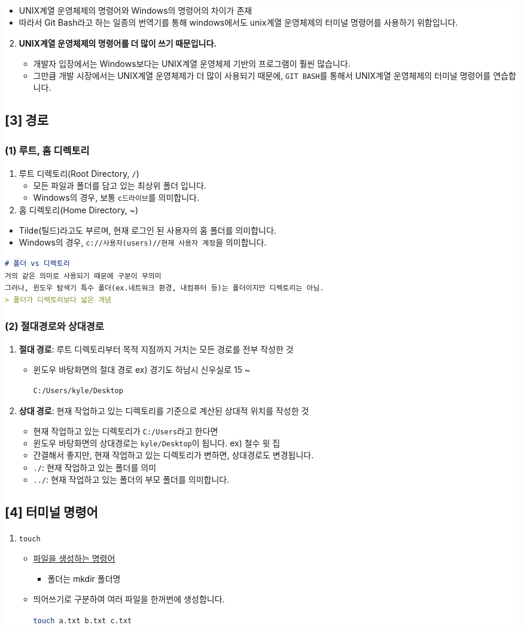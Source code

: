    - UNIX계열 운영체제의 명령어와 Windows의 명령어의 차이가 존재
   - 따라서 Git Bash라고 하는 일종의 번역기를 통해 windows에서도 unix계열 운영체제의 터미널 명령어를 사용하기 위함입니다.

2. **UNIX계열 운영체제의 명령어를 더 많이 쓰기 때문입니다.**

   - 개발자 입장에서는 Windows보다는 UNIX계열 운영체제 기반의 프로그램이 훨씬 많습니다.
   - 그만큼 개발 시장에서는 UNIX계열 운영체제가 더 많이 사용되기 때문에, `GIT BASH`를 통해서 UNIX계열 운영체제의 터미널 명령어를 연습합니다.

   

## [3] 경로

### (1) 루트, 홈 디렉토리

1. 루트 디렉토리(Root Directory, `/`)
   - 모든 파일과 폴더를 담고 있는 최상위 폴더 입니다.
   - Windows의 경우, 보통 `c드라이브`를 의미합니다.
2.  홈 디렉토리(Home Directory, ~)
   - Tilde(틸드)라고도 부르며, 현재 로그인 된 사용자의 홈 폴더를 의미합니다.
   - Windows의 경우, `c://사용자(users)//현재 사용자 계정`을 의미합니다.

```markdown
# 폴더 vs 디렉토리
거의 같은 의미로 사용되기 때문에 구분이 무의미
그러나, 윈도우 탐색기 특수 폴더(ex.네트워크 환경, 내컴퓨터 등)는 폴더이지만 디렉토리는 아님.
> 폴더가 디렉토리보다 넓은 개념
```

### (2) 절대경로와 상대경로

1. **절대 경로**: 루트 디렉토리부터 목적 지점까지 거치는 모든 경로를 전부 작성한 것

   - 윈도우 바탕화면의 절대 경로 ex) 경기도 하남시 신우실로 15 ~

     `C:/Users/kyle/Desktop`

2. **상대 경로**: 현재 작업하고 있는 디렉토리를 기준으로 계산된 상대적 위치를 작성한 것

   - 현재 작업하고 있는 디렉토리가 `C:/Users`라고 한다면
   - 윈도우 바탕화면의 상대경로는 `kyle/Desktop`이 됩니다. ex) 철수 윗 집
   - 간결해서 좋지만, 현재 작업하고 있는 디렉토리가 변하면, 상대경로도 변경됩니다.
   - `./`: 현재 작업하고 있는 폴더를 의미
   - `../`: 현재 작업하고 있는 폴더의 부모 폴더를 의미합니다. 

   

## [4] 터미널 명령어

1. `touch`

   - <u>파일을 생성하는 명령어</u> 

     - 폴더는 mkdir 폴더명

   - 띄어쓰기로 구분하여 여러 파일을 한꺼번에 생성합니다.

     ```bash
     touch a.txt b.txt c.txt
     ```
